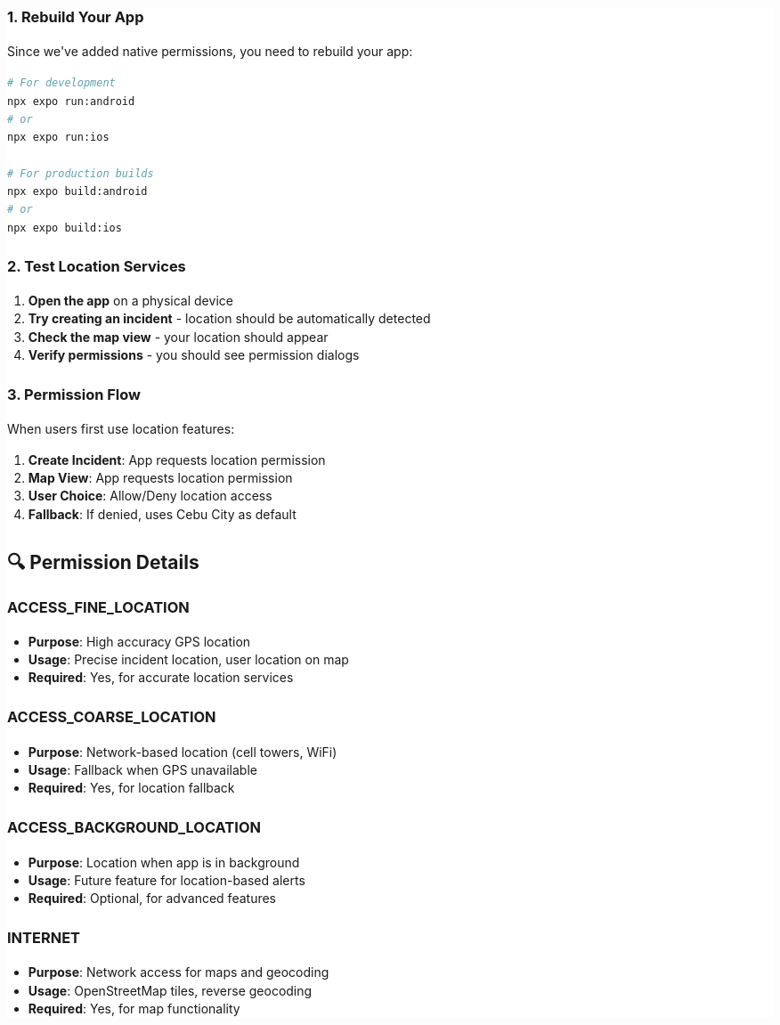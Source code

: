 ### **1. Rebuild Your App**
Since we've added native permissions, you need to rebuild your app:

```bash
# For development
npx expo run:android
# or
npx expo run:ios

# For production builds
npx expo build:android
# or
npx expo build:ios
```

### **2. Test Location Services**
1. **Open the app** on a physical device
2. **Try creating an incident** - location should be automatically detected
3. **Check the map view** - your location should appear
4. **Verify permissions** - you should see permission dialogs

### **3. Permission Flow**
When users first use location features:

1. **Create Incident**: App requests location permission
2. **Map View**: App requests location permission  
3. **User Choice**: Allow/Deny location access
4. **Fallback**: If denied, uses Cebu City as default

## 🔍 Permission Details

### **ACCESS_FINE_LOCATION**
- **Purpose**: High accuracy GPS location
- **Usage**: Precise incident location, user location on map
- **Required**: Yes, for accurate location services

### **ACCESS_COARSE_LOCATION** 
- **Purpose**: Network-based location (cell towers, WiFi)
- **Usage**: Fallback when GPS unavailable
- **Required**: Yes, for location fallback

### **ACCESS_BACKGROUND_LOCATION**
- **Purpose**: Location when app is in background
- **Usage**: Future feature for location-based alerts
- **Required**: Optional, for advanced features

### **INTERNET**
- **Purpose**: Network access for maps and geocoding
- **Usage**: OpenStreetMap tiles, reverse geocoding
- **Required**: Yes, for map functionality
